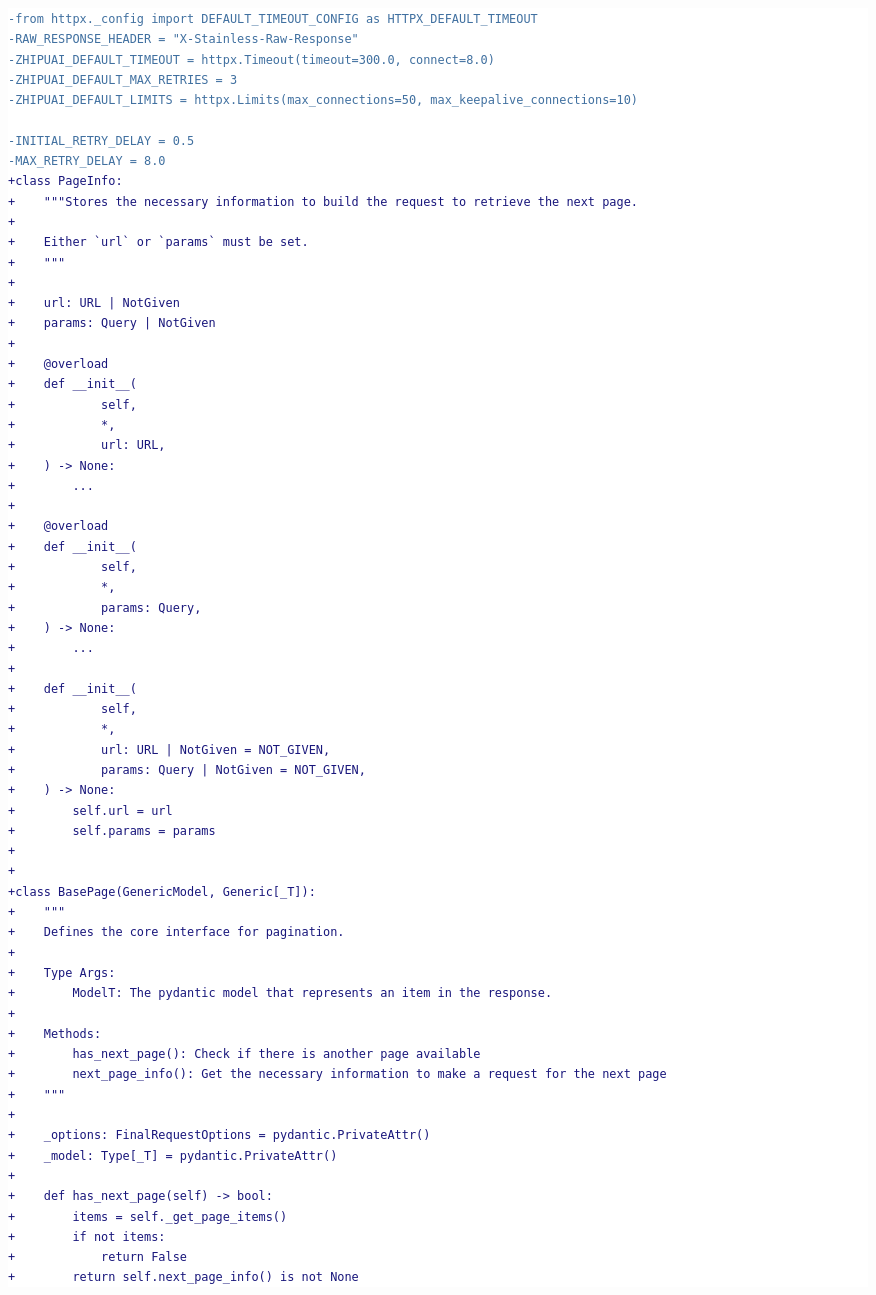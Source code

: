 ```diff
-from httpx._config import DEFAULT_TIMEOUT_CONFIG as HTTPX_DEFAULT_TIMEOUT
-RAW_RESPONSE_HEADER = "X-Stainless-Raw-Response"
-ZHIPUAI_DEFAULT_TIMEOUT = httpx.Timeout(timeout=300.0, connect=8.0)
-ZHIPUAI_DEFAULT_MAX_RETRIES = 3
-ZHIPUAI_DEFAULT_LIMITS = httpx.Limits(max_connections=50, max_keepalive_connections=10)
 
-INITIAL_RETRY_DELAY = 0.5
-MAX_RETRY_DELAY = 8.0
+class PageInfo:
+    """Stores the necessary information to build the request to retrieve the next page.
+
+    Either `url` or `params` must be set.
+    """
+
+    url: URL | NotGiven
+    params: Query | NotGiven
+
+    @overload
+    def __init__(
+            self,
+            *,
+            url: URL,
+    ) -> None:
+        ...
+
+    @overload
+    def __init__(
+            self,
+            *,
+            params: Query,
+    ) -> None:
+        ...
+
+    def __init__(
+            self,
+            *,
+            url: URL | NotGiven = NOT_GIVEN,
+            params: Query | NotGiven = NOT_GIVEN,
+    ) -> None:
+        self.url = url
+        self.params = params
+
+
+class BasePage(GenericModel, Generic[_T]):
+    """
+    Defines the core interface for pagination.
+
+    Type Args:
+        ModelT: The pydantic model that represents an item in the response.
+
+    Methods:
+        has_next_page(): Check if there is another page available
+        next_page_info(): Get the necessary information to make a request for the next page
+    """
+
+    _options: FinalRequestOptions = pydantic.PrivateAttr()
+    _model: Type[_T] = pydantic.PrivateAttr()
+
+    def has_next_page(self) -> bool:
+        items = self._get_page_items()
+        if not items:
+            return False
+        return self.next_page_info() is not None
```